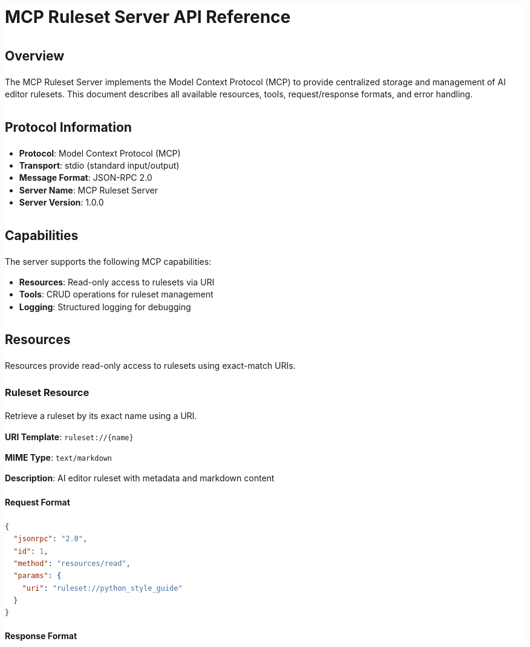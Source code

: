 # MCP Ruleset Server API Reference

## Overview

The MCP Ruleset Server implements the Model Context Protocol (MCP) to provide centralized storage and management of AI editor rulesets. This document describes all available resources, tools, request/response formats, and error handling.

## Protocol Information

- **Protocol**: Model Context Protocol (MCP)
- **Transport**: stdio (standard input/output)
- **Message Format**: JSON-RPC 2.0
- **Server Name**: MCP Ruleset Server
- **Server Version**: 1.0.0

## Capabilities

The server supports the following MCP capabilities:

- **Resources**: Read-only access to rulesets via URI
- **Tools**: CRUD operations for ruleset management
- **Logging**: Structured logging for debugging

## Resources

Resources provide read-only access to rulesets using exact-match URIs.

### Ruleset Resource

Retrieve a ruleset by its exact name using a URI.

**URI Template**: `ruleset://{name}`

**MIME Type**: `text/markdown`

**Description**: AI editor ruleset with metadata and markdown content

#### Request Format

```json
{
  "jsonrpc": "2.0",
  "id": 1,
  "method": "resources/read",
  "params": {
    "uri": "ruleset://python_style_guide"
  }
}
```

#### Response Format

